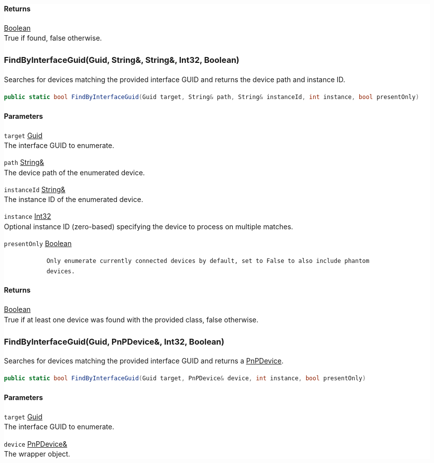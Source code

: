 #### Returns

[Boolean](https://docs.microsoft.com/en-us/dotnet/api/system.boolean)<br>
True if found, false otherwise.

### **FindByInterfaceGuid(Guid, String&, String&, Int32, Boolean)**

Searches for devices matching the provided interface GUID and returns the device path and instance ID.

```csharp
public static bool FindByInterfaceGuid(Guid target, String& path, String& instanceId, int instance, bool presentOnly)
```

#### Parameters

`target` [Guid](https://docs.microsoft.com/en-us/dotnet/api/system.guid)<br>
The interface GUID to enumerate.

`path` [String&](https://docs.microsoft.com/en-us/dotnet/api/system.string&)<br>
The device path of the enumerated device.

`instanceId` [String&](https://docs.microsoft.com/en-us/dotnet/api/system.string&)<br>
The instance ID of the enumerated device.

`instance` [Int32](https://docs.microsoft.com/en-us/dotnet/api/system.int32)<br>
Optional instance ID (zero-based) specifying the device to process on multiple matches.

`presentOnly` [Boolean](https://docs.microsoft.com/en-us/dotnet/api/system.boolean)<br>

                Only enumerate currently connected devices by default, set to False to also include phantom
                devices.

#### Returns

[Boolean](https://docs.microsoft.com/en-us/dotnet/api/system.boolean)<br>
True if at least one device was found with the provided class, false otherwise.

### **FindByInterfaceGuid(Guid, PnPDevice&, Int32, Boolean)**

Searches for devices matching the provided interface GUID and returns a [PnPDevice](./nefarius.utilities.devicemanagement.pnp.pnpdevice.md).

```csharp
public static bool FindByInterfaceGuid(Guid target, PnPDevice& device, int instance, bool presentOnly)
```

#### Parameters

`target` [Guid](https://docs.microsoft.com/en-us/dotnet/api/system.guid)<br>
The interface GUID to enumerate.

`device` [PnPDevice&](./nefarius.utilities.devicemanagement.pnp.pnpdevice&.md)<br>
The  wrapper object.
